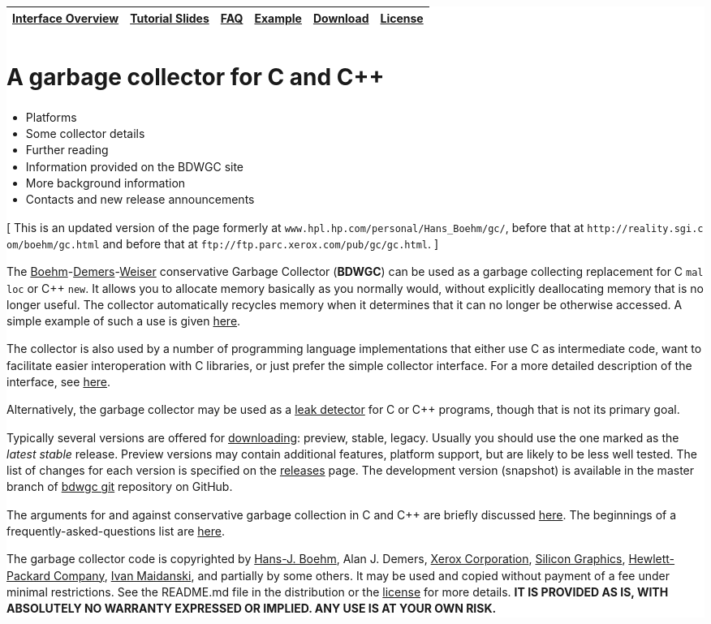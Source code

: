 [Interface Overview](gcinterface.md) | [Tutorial Slides](http://www.hboehm.info/gc/04tutorial.pdf) | [FAQ](http://www.hboehm.info/gc/faq.html) | [Example](simple_example.md) | [Download](https://github.com/ivmai/bdwgc/wiki/Download) | [License](http://www.hboehm.info/gc/license.txt)
---|---|---|---|---|---

# A garbage collector for C and C++

  * Platforms
  * Some collector details
  * Further reading
  * Information provided on the BDWGC site
  * More background information
  * Contacts and new release announcements

[ This is an updated version of the page formerly at
`www.hpl.hp.com/personal/Hans_Boehm/gc/`, before that at
`http://reality.sgi.com/boehm/gc.html` and before that at
`ftp://ftp.parc.xerox.com/pub/gc/gc.html`. ]

The
[Boehm](http://www.hboehm.info)-[Demers](http://www.cs.cornell.edu/annual_report/00-01/bios.htm#demers)-[Weiser](http://www.ubiq.com/hypertext/weiser/weiser.html)
conservative Garbage Collector (**BDWGC**) can be used as a garbage collecting
replacement for C `malloc` or C++ `new`. It allows you to allocate memory
basically as you normally would, without explicitly deallocating memory that
is no longer useful. The collector automatically recycles memory when
it determines that it can no longer be otherwise accessed. A simple example
of such a use is given [here](simple_example.md).

The collector is also used by a number of programming language implementations
that either use C as intermediate code, want to facilitate easier
interoperation with C libraries, or just prefer the simple collector
interface. For a more detailed description of the interface, see
[here](gcinterface.md).

Alternatively, the garbage collector may be used as a [leak detector](leak.md)
for C or C++ programs, though that is not its primary goal.

Typically several versions are offered for
[downloading](https://github.com/ivmai/bdwgc/wiki/Download): preview, stable,
legacy. Usually you should use the one marked as the _latest stable_ release.
Preview versions may contain additional features, platform support, but are
likely to be less well tested. The list of changes for each version
is specified on the [releases](https://github.com/ivmai/bdwgc/releases) page.
The development version (snapshot) is available in the master branch of
[bdwgc git](https://github.com/ivmai/bdwgc) repository on GitHub.

The arguments for and against conservative garbage collection in C and C++ are
briefly discussed [here](http://www.hboehm.info/gc/issues.html). The
beginnings of a frequently-asked-questions list are
[here](http://www.hboehm.info/gc/faq.html).

The garbage collector code is copyrighted by
[Hans-J. Boehm](http://www.hboehm.info), Alan J. Demers,
[Xerox Corporation](http://www.xerox.com/),
[Silicon Graphics](http://www.sgi.com/),
[Hewlett-Packard Company](http://www.hp.com/),
[Ivan Maidanski](https://github.com/ivmai), and partially by some others.
It may be used and copied without payment of a fee under minimal restrictions.
See the README.md file in the distribution or the
[license](http://www.hboehm.info/gc/license.txt) for more details.
**IT IS PROVIDED AS IS, WITH ABSOLUTELY NO WARRANTY EXPRESSED OR IMPLIED.
ANY USE IS AT YOUR OWN RISK.**
